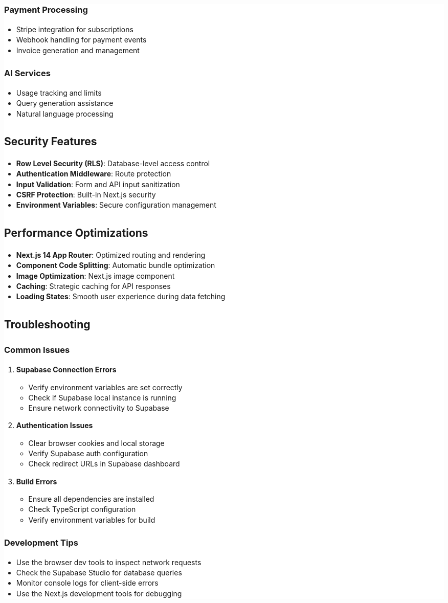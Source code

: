 ### Payment Processing
- Stripe integration for subscriptions
- Webhook handling for payment events
- Invoice generation and management

### AI Services
- Usage tracking and limits
- Query generation assistance
- Natural language processing

## Security Features

- **Row Level Security (RLS)**: Database-level access control
- **Authentication Middleware**: Route protection
- **Input Validation**: Form and API input sanitization
- **CSRF Protection**: Built-in Next.js security
- **Environment Variables**: Secure configuration management

## Performance Optimizations

- **Next.js 14 App Router**: Optimized routing and rendering
- **Component Code Splitting**: Automatic bundle optimization
- **Image Optimization**: Next.js image component
- **Caching**: Strategic caching for API responses
- **Loading States**: Smooth user experience during data fetching

## Troubleshooting

### Common Issues

1. **Supabase Connection Errors**
   - Verify environment variables are set correctly
   - Check if Supabase local instance is running
   - Ensure network connectivity to Supabase

2. **Authentication Issues**
   - Clear browser cookies and local storage
   - Verify Supabase auth configuration
   - Check redirect URLs in Supabase dashboard

3. **Build Errors**
   - Ensure all dependencies are installed
   - Check TypeScript configuration
   - Verify environment variables for build

### Development Tips

- Use the browser dev tools to inspect network requests
- Check the Supabase Studio for database queries
- Monitor console logs for client-side errors
- Use the Next.js development tools for debugging
